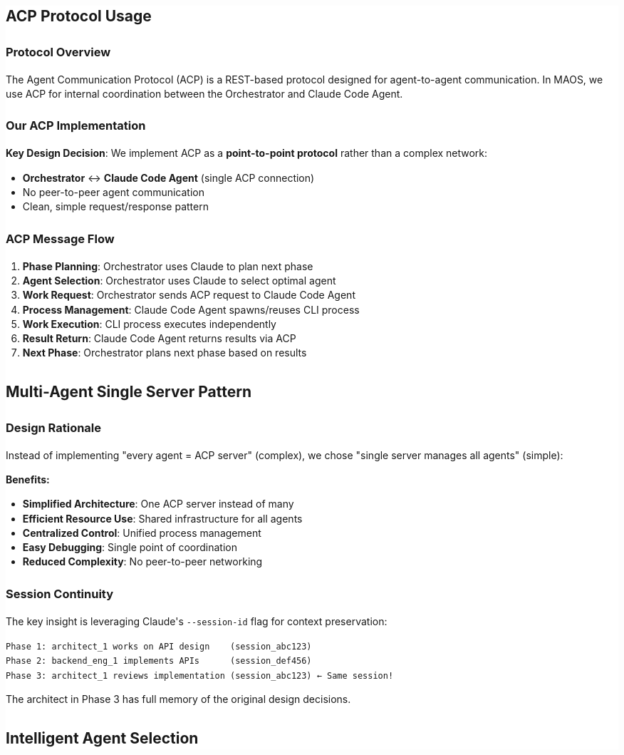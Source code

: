 ## ACP Protocol Usage

### Protocol Overview
The Agent Communication Protocol (ACP) is a REST-based protocol designed for agent-to-agent communication. In MAOS, we use ACP for internal coordination between the Orchestrator and Claude Code Agent.

### Our ACP Implementation

**Key Design Decision**: We implement ACP as a **point-to-point protocol** rather than a complex network:
- **Orchestrator** ↔ **Claude Code Agent** (single ACP connection)
- No peer-to-peer agent communication
- Clean, simple request/response pattern

### ACP Message Flow

1. **Phase Planning**: Orchestrator uses Claude to plan next phase
2. **Agent Selection**: Orchestrator uses Claude to select optimal agent
3. **Work Request**: Orchestrator sends ACP request to Claude Code Agent
4. **Process Management**: Claude Code Agent spawns/reuses CLI process
5. **Work Execution**: CLI process executes independently
6. **Result Return**: Claude Code Agent returns results via ACP
7. **Next Phase**: Orchestrator plans next phase based on results

## Multi-Agent Single Server Pattern

### Design Rationale
Instead of implementing "every agent = ACP server" (complex), we chose "single server manages all agents" (simple):

**Benefits:**
- **Simplified Architecture**: One ACP server instead of many
- **Efficient Resource Use**: Shared infrastructure for all agents
- **Centralized Control**: Unified process management
- **Easy Debugging**: Single point of coordination
- **Reduced Complexity**: No peer-to-peer networking

### Session Continuity
The key insight is leveraging Claude's `--session-id` flag for context preservation:

```
Phase 1: architect_1 works on API design    (session_abc123)
Phase 2: backend_eng_1 implements APIs      (session_def456)
Phase 3: architect_1 reviews implementation (session_abc123) ← Same session!
```

The architect in Phase 3 has full memory of the original design decisions.

## Intelligent Agent Selection
